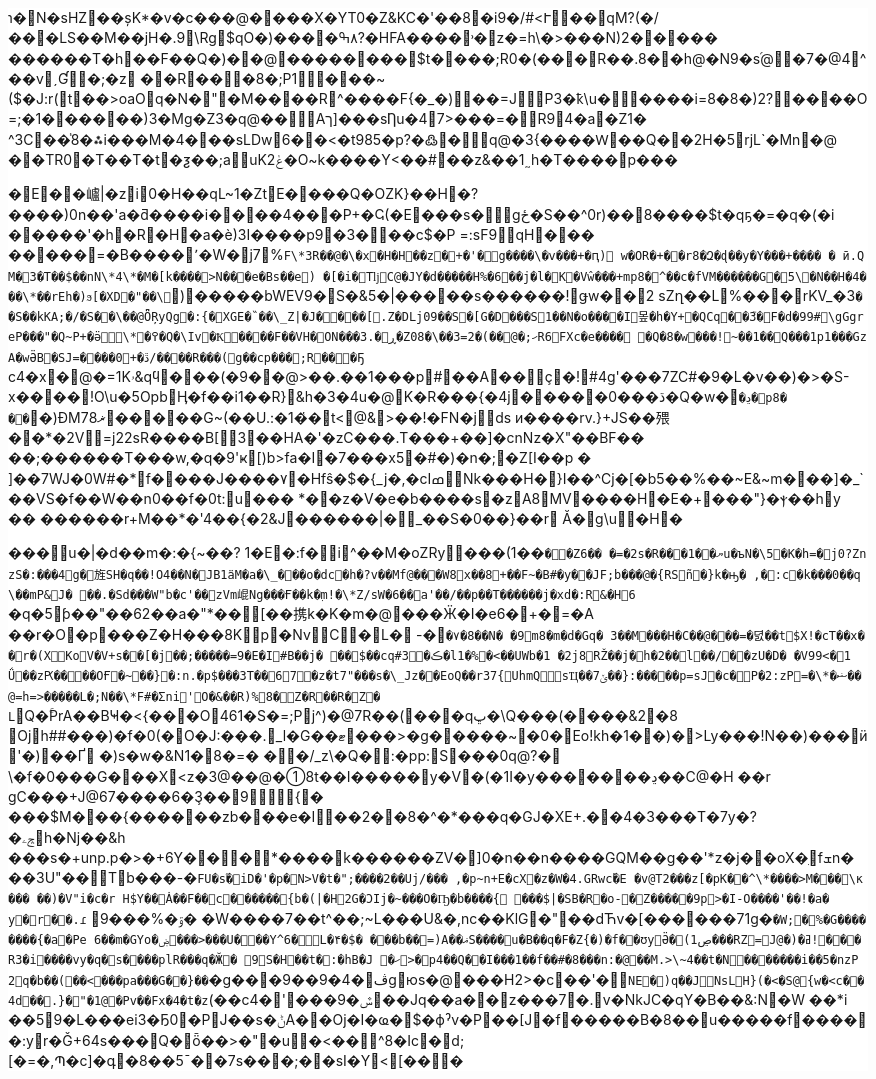 ɿ�N�sHZ��șK\*�v�c���@�� ��X�YT0�Z&KC�'��8�i9�/#<Ւ��qM?(�/���LS��M��jH� .9\Rg$qO�)����٨ߒ?�HFA����˒�֌z�=h\�>���N)2����� ������T�h��F��Q�)��@�������� $t����;R0�(���R��.8��h@ �N9�s֜@�7�@4^��vˏƓ�;�z
� �R���8�;P1���~($�J:r(t��>oaO q�N� "�M����R^����F{�\_�)��=JP3�ҟ\u�����i=8�8�)2?��❻��O=;�1����⎢��)3�M g�Z3�q@��Aך]��� sȠu�47>���=�R94�a�Z1�
^3C��֓8�⁂i ���M�4���sLDw6��<�t985�p?�߷�q@�3{����Ԝ��Q��2H�5rjL`�Mn�@
��TR0�T��T�t�ƺ��;a򝸠uKݟ2�O~k����Y<��#��z&��1˷h�T����p���
 
 �E��㠠 |�zi0�H��qL~1�Z tE����Q�OZK}��H�?����)0n��'a�ƌ����i �� ��4���P+ �Ҁ(�E���s�gځ�S��^0r)��8����$t�qҕ�=�q�(�i �����'�h�R�H�a�ѐ)3I����p9�3�֐��c$�P =:sF9qH ��� �����=�B�� ��٬�W�j7%`F\*3R��@�\�x�H�H��z�+�'�g����\�v���+�ԥ) w�OR�+��r8�Զ�ɖ��y�Y���+���� � ӣ.QM�3�T��$� �nN\*4\*�M�[k����>N���e�Bs��e) � [�i�T ǉC@�JY�d � � ���H%�6��j�l�K�Vŵ���+mp8�^��c�fVM������G�5\�N��H�4���\*��rEh�)ϧ[�XD�"��\؅`)�����bWEV9�S�&5�|�����s������!ǥw��2
sZղ��L%���rKV\_�3`��S��kKA;�/�S��\��@ȪŖyQg�:{�XGE�̏
��\_Z|�J����[.Z�DLj09��S�[G�D���S1��N�o����I뫂�h�Y+�QCq��3֮�F�d�99#\gGgreP���"�Q~P+�ӛ\*�߉�Q�\Iv�Ҟ����F��VH�ON���ڕ� .3�Z08�\��ހ;�@��)�2=3R6FXc�e����
�Q�8�w���! ~��1��Q���1p1���GzA�wӚB�SJ=����0+�ڐ/����R��� (g��cp���;R���Ҕ`c4�x឴�@�=1Kۥ&qϥ���(�9��@>��.��1���p#��A��ç�!#4g'���7ZC#�9�L�v��)�>�S-x����!O\u�5OpbӉ�f��i1��R }&h�3�4u�@K�R���{�4j� ����0���ڌ�Q�w� `�ڍ�p8���`�)ÐM7ޜ8�����G~(��U .:�1�҅�t<@&>��!�FN�jds
и����rv.}+JS��㱬��\*�2V=j22sR����B[3��HA�'�zC� ��.T���+��]�cnNz�Χ"��BF�� ��;������T���w,�q�9'ҝ[)b>fa�I�7���x5�#�)�n�;�Z\[I��p �
]��7WJ�0W#�\*f����J����۷�Hfŝ�$�{\_j�,�cIߘNk���H�}I��^Cj�[�b5��%��~E&~m���]�\_`��VS�f��W��n0��f�0t:u��� \*��z�V�e�b����s�zA8MV����H�E�+���"}�ⲯ��hy ��
������r+M��\*�'4��{�2&J������|�\_��S�0��}��r
Ӑ�g\u�H�
 
 ���u�|�d��m�:�{~��?
1�E�:f�i^��M�oZRy���(1��`��Z6�� �=�2s�R���1� �ޔu�ъN�\5�K�h= �j0?ZnzS�:�� �4g�旌SH�q��!O4��N�JB1ӓM�a�\_���o�dc�h�?v��Mf@ ���W8x��8+��F~�B#�y��JF;b���@�{RSñ �}k�ԣ�
,�:c�k���0��q\��mP&J�
��.�Sd���W"b�c'��zVm崐Ng���Ғ��k�ٜm!�\*Z/sW�6��a'��/��p��T������j�xd�:R&�H6`�q�5ƥ��"��62��a�"\*��׭[��携k�K�m�@���Ӝ�I�e6�+�=�A
��r�O�p���Z�H���8Kp�NvC�L� -�`�۷�8��N� �9m8�m�d�Gq�
3��M���H�C��@���=�뎘��t$X!�cT��x��r�(XKoV�V+s��[�j��;�����=9�E�I#B��j� ��$��cq#3�ڪ�l1�%�<��UWb�1
�2j8RŽ��j�h�2 ��l��/��zU�D� � V99<�1Ǘ��zԖ����OҒ�~�� }�:ո.�p$���3T��6۝7�z�t7"���s�\_Jz��EoQ��r3޹}7UhmQ͞sҴ��7ݵ��}:�����p=sJ�c�P�2:zP=�\*�ޝ��@=h=>�����L�;N��\*F#�Σni' O�&��R)%8�Z�R��R�Z �L`Q�ۚPrA��BҸ�<{���O461�S�=;Pj^)�@7R��(���qڀ�\Q���(���� &2�8
Ojh ##���)�f�0(�O�J:���.\_l�G��ޓ���>�g�����~�0�Eo!kh�1��)�>Ly��� !N��)���ӥ'�)��Ґ �)s�w�&N1� 8�=� ��/\_z \�Q�:�pp:S���0q@?�
 \�f�0���G���X<z�3@��@�➀8t��I�����y�V�(�1I�y��� ����ڍ��C@�H ��r
gC���+J@67����6�Ҙ��9\{�
���$M���{������zb���e�I��2��8�^�\*���q�GJ�XE+.��4�3���T�7y�?
�ݘۦh�Nj��&h
���s�+unp.p�>�+6Y���\*����⹻k������ZV�]0�n��n����GQM��g��'\*z�j��oX �ִfܫn���3U"��Tb���-�`FU�s֜�iD�'�p�N>V�t�";����2��Uj/��� ,�p~n+E�cX �z�W�4.GRwc֕�E
�v@T2���z[�pK��^\*����>M���\ĸ��� ��)�V"i�c�r
H$Y��Ȧ��F��c������{b�(|�H2G�ϽIj�~���O�Ҧ�b����{՘ ���$|�SB�R�o-�Z�����9p>�I-O����'��!�a�y�r��.ɾ` ۊ�%���9� �W����7��t^��;~L���U&�,nc��KlG�"��dЋv�[�� �\���71g  �`�W;�%�G��������{�a�Рe 6��m�GYo�ۻ���>���U���Y^6�L�۴�$� ���b��=)A��ޣS����u�B��q�F�Z{�)�f��ʊyӚ�(1ڝ���RZ=J@�)�ߥ!���R3�i ����vy�q�s����plR���q�Ӂ� 9S�H��t�:�hB�J �ހ>�p4��Q��I���1��f��#�8���n:�@��M.>\~4��t�N�������i��5�nzP2q�b��(��<���pa���G��}��`�g���9��9�ڤ�4gюs�@���H2>�c��'�`NE�)q��JNsL H}(�<�S@ {w�<c��4d�� .}�"�1@�Pv��Fx�4�t�z`(��c4�'���9�ݜ��Jq��a��z���7�.v�NkJC�qY�B��&:N�W ��\*i ��59�L���ei3�Ҕ0�PJ��s�ݨA��Oj�I�ҩ�$�ϕˀv�P��[J�f�����B�8��u�����f�����:yr�Ǧ+64s���Q�ȫ��>�"�u�<��\^8�Ic�d;[�=�,Պ�c]�գ�8��5ˉ��7s���;��sI�Y<[���
 